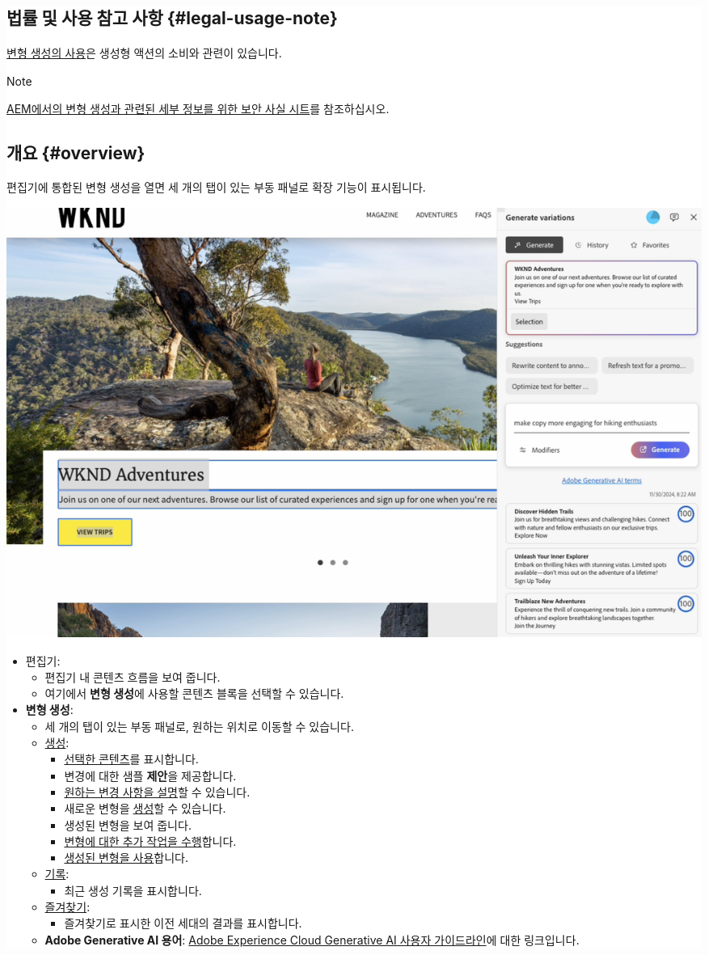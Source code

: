 ## 법률 및 사용 참고 사항 {#legal-usage-note}



[변형 생성의 사용](#generative-action-usage)은 생성형 액션의 소비와 관련이 있습니다.

>[!NOTE]
>
>[AEM에서의 변형 생성과 관련된 세부 정보를 위한 보안 사실 시트](https://www.adobe.com/kr/content/dam/cc/en/trust-center/ungated/whitepapers/experience-cloud/aem-sites-generate-variations-security-fact-sheet.pdf)를 참조하십시오.

## 개요 {#overview}

편집기에 통합된 변형 생성을 열면 세 개의 탭이 있는 부동 패널로 확장 기능이 표시됩니다.

![변형 생성 - 문서 기반 작성 개요](assets/generate-variations-doc-based-overview.png)

* 편집기:
   * 편집기 내 콘텐츠 흐름을 보여 줍니다.
   * 여기에서 **변형 생성**&#x200B;에 사용할 콘텐츠 블록을 선택할 수 있습니다.
* **변형 생성**:
   * 세 개의 탭이 있는 부동 패널로, 원하는 위치로 이동할 수 있습니다.
   * [생성](#get-started-with-generate-variations):
      * [선택한 콘텐츠](#select-the-content)를 표시합니다.
      * 변경에 대한 샘플 **제안**&#x200B;을 제공합니다.
      * [원하는 변경 사항을 설명](#describe-the-changes-you-want)할 수 있습니다.
      * 새로운 변형을 [생성](#generate-copy)할 수 있습니다.
      * 생성된 변형을 보여 줍니다. <!--, together with their [brand score](#the-brand-score).-->
      * [변형에 대한 추가 작업을 수행](#take-further-action-on-a-variation)합니다.
      * [생성된 변형을 사용](#use-a-generated-variation)합니다.
   * [기록](#history):
      * 최근 생성 기록을 표시합니다.
   * [즐겨찾기](#favorites):
      * 즐겨찾기로 표시한 이전 세대의 결과를 표시합니다.
   * **Adobe Generative AI 용어**: [Adobe Experience Cloud Generative AI 사용자 가이드라인](https://www.adobe.com/kr/legal/licenses-terms/adobe-dx-gen-ai-user-guidelines.html)에 대한 링크입니다.
